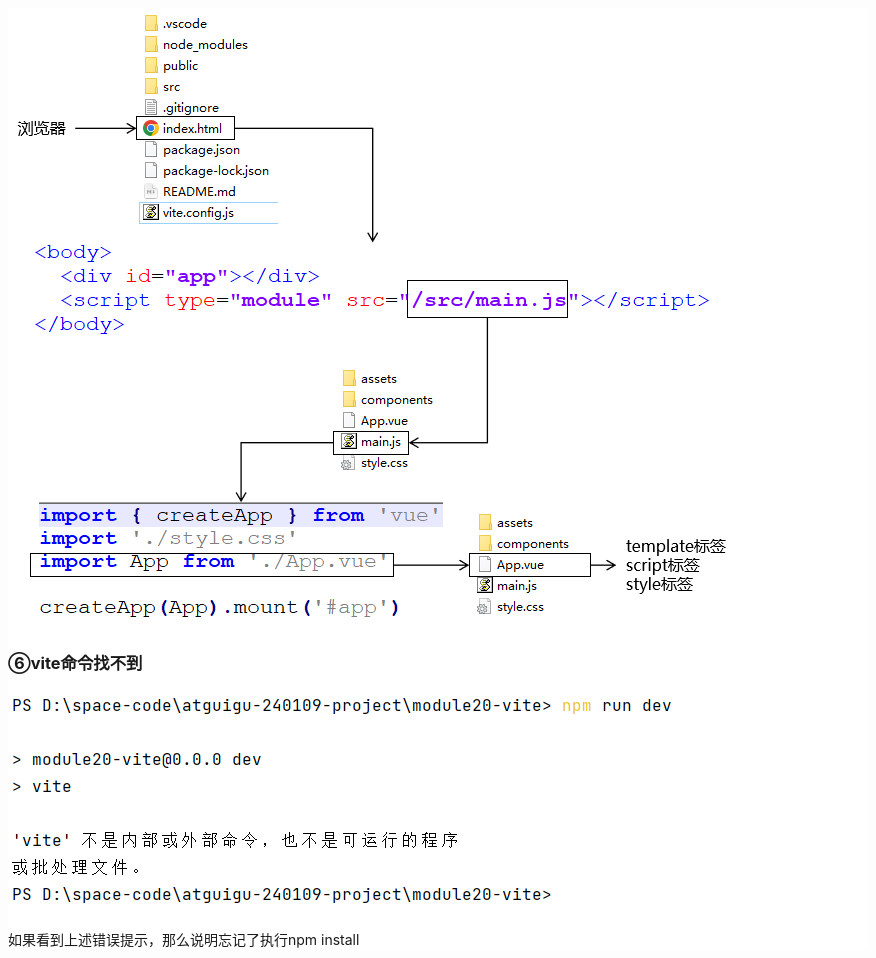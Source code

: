 ![image-20240229194418021](./assets/image-20240229194418021.png)



### ⑥vite命令找不到

![image-20240301144515709](./assets/image-20240301144515709.png)

如果看到上述错误提示，那么说明忘记了执行npm install
